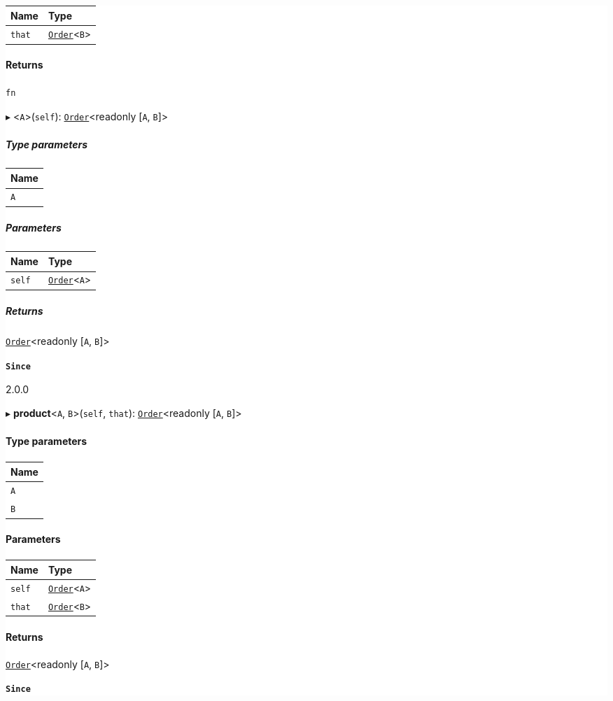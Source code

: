 | Name   | Type                                         |
| :----- | :------------------------------------------- |
| `that` | [`Order`](../interfaces/Ord.Order.md)\<`B`\> |

#### Returns

`fn`

▸ \<`A`\>(`self`): [`Order`](../interfaces/Ord.Order.md)\<readonly [`A`, `B`]\>

##### Type parameters

| Name |
| :--- |
| `A`  |

##### Parameters

| Name   | Type                                         |
| :----- | :------------------------------------------- |
| `self` | [`Order`](../interfaces/Ord.Order.md)\<`A`\> |

##### Returns

[`Order`](../interfaces/Ord.Order.md)\<readonly [`A`, `B`]\>

**`Since`**

2.0.0

▸ **product**\<`A`, `B`\>(`self`, `that`): [`Order`](../interfaces/Ord.Order.md)\<readonly [`A`, `B`]\>

#### Type parameters

| Name |
| :--- |
| `A`  |
| `B`  |

#### Parameters

| Name   | Type                                         |
| :----- | :------------------------------------------- |
| `self` | [`Order`](../interfaces/Ord.Order.md)\<`A`\> |
| `that` | [`Order`](../interfaces/Ord.Order.md)\<`B`\> |

#### Returns

[`Order`](../interfaces/Ord.Order.md)\<readonly [`A`, `B`]\>

**`Since`**
